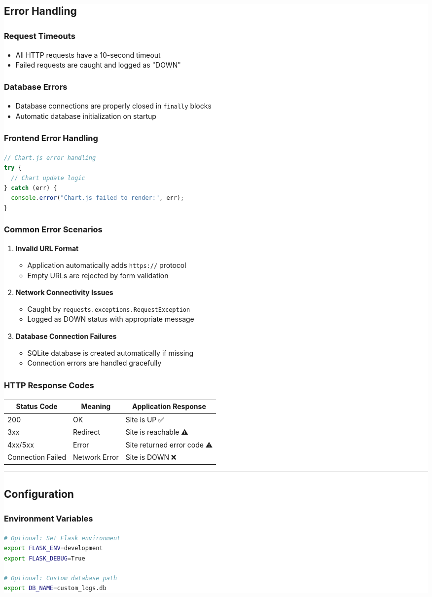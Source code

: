
## Error Handling

### Request Timeouts
- All HTTP requests have a 10-second timeout
- Failed requests are caught and logged as "DOWN"

### Database Errors
- Database connections are properly closed in `finally` blocks
- Automatic database initialization on startup

### Frontend Error Handling
```javascript
// Chart.js error handling
try {
  // Chart update logic
} catch (err) {
  console.error("Chart.js failed to render:", err);
}
```

### Common Error Scenarios

1. **Invalid URL Format**
   - Application automatically adds `https://` protocol
   - Empty URLs are rejected by form validation

2. **Network Connectivity Issues**
   - Caught by `requests.exceptions.RequestException`
   - Logged as DOWN status with appropriate message

3. **Database Connection Failures**
   - SQLite database is created automatically if missing
   - Connection errors are handled gracefully

### HTTP Response Codes

| Status Code | Meaning | Application Response |
|-------------|---------|---------------------|
| 200 | OK | Site is UP ✅ |
| 3xx | Redirect | Site is reachable ⚠️ |
| 4xx/5xx | Error | Site returned error code ⚠️ |
| Connection Failed | Network Error | Site is DOWN ❌ |

---

## Configuration

### Environment Variables
```bash
# Optional: Set Flask environment
export FLASK_ENV=development
export FLASK_DEBUG=True

# Optional: Custom database path
export DB_NAME=custom_logs.db
```
